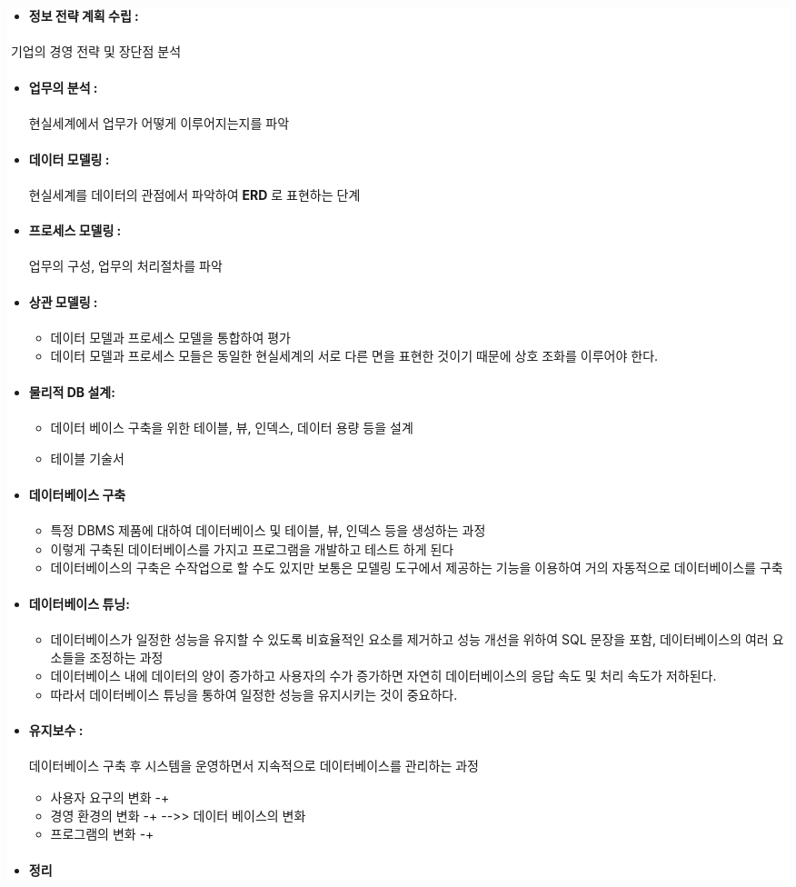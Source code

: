   * #### 정보 전략 계획 수립 : 

  ​	기업의 경영 전략 및 장단점 분석

  * #### 업무의 분석 :

    현실세계에서 업무가 어떻게 이루어지는지를 파악

  * #### 데이터 모델링 : 

    현실세계를 데이터의 관점에서 파악하여 **ERD** 로 표현하는 단계

  * #### 프로세스 모델링 :

    업무의 구성, 업무의 처리절차를 파악

  * #### 상관 모델링 :

    * 데이터 모델과 프로세스 모델을 통합하여 평가
    * 데이터 모델과 프로세스 모들은 동일한 현실세계의 서로 다른 면을 표현한 것이기 때문에  상호 조화를 이루어야 한다.

  * #### 물리적 DB 설계:

    * 데이터 베이스 구축을 위한 테이블, 뷰, 인덱스, 데이터 용량 등을 설계

    * 테이블 기술서

  * #### 데이터베이스 구축

    - 특정 DBMS 제품에 대하여 데이터베이스 및 테이블, 뷰, 인덱스 등을 생성하는 과정
    - 이렇게 구축된 데이터베이스를 가지고 프로그램을 개발하고 테스트 하게 된다
    - 데이터베이스의 구축은 수작업으로 할 수도 있지만 보통은 모델링 도구에서 제공하는 기능을 이용하여 거의 자동적으로 데이터베이스를 구축

  * #### 데이터베이스 튜닝:

    * 데이터베이스가 일정한 성능을 유지할 수 있도록 비효율적인 요소를 제거하고 성능 개선을 위하여 SQL 문장을 포함, 데이터베이스의 여러 요소들을 조정하는 과정
    * 데이터베이스 내에 데이터의 양이 증가하고 사용자의 수가 증가하면 자연히 데이터베이스의 응답 속도 및 처리 속도가 저하된다.
    * 따라서 데이터베이스 튜닝을 통하여 일정한 성능을 유지시키는 것이 중요하다.

  * #### **유지보수 :** 

    데이터베이스 구축 후 시스템을 운영하면서 지속적으로 데이터베이스를 관리하는 과정

    * 사용자 요구의 변화    -+
    * 경영 환경의 변화 	  -+ -->> 데이터 베이스의 변화
    * 프로그램의 변화        -+

  * #### 정리
